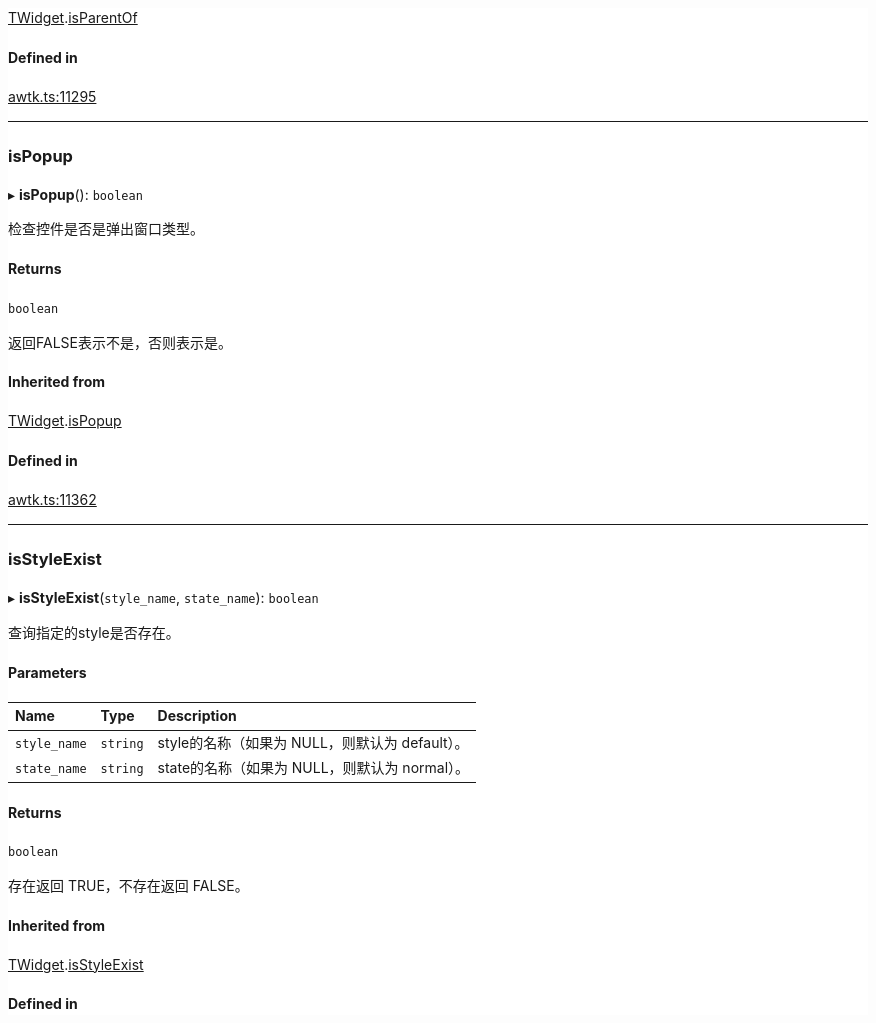 [TWidget](TWidget.md).[isParentOf](TWidget.md#isparentof)

#### Defined in

[awtk.ts:11295](https://github.com/zlgopen/awtk-binding/blob/527f1f8/tools/code_gen/js/output/awtk.ts#L11295)

___

### isPopup

▸ **isPopup**(): `boolean`

检查控件是否是弹出窗口类型。

#### Returns

`boolean`

返回FALSE表示不是，否则表示是。

#### Inherited from

[TWidget](TWidget.md).[isPopup](TWidget.md#ispopup)

#### Defined in

[awtk.ts:11362](https://github.com/zlgopen/awtk-binding/blob/527f1f8/tools/code_gen/js/output/awtk.ts#L11362)

___

### isStyleExist

▸ **isStyleExist**(`style_name`, `state_name`): `boolean`

查询指定的style是否存在。

#### Parameters

| Name | Type | Description |
| :------ | :------ | :------ |
| `style_name` | `string` | style的名称（如果为 NULL，则默认为 default）。 |
| `state_name` | `string` | state的名称（如果为 NULL，则默认为 normal）。 |

#### Returns

`boolean`

存在返回 TRUE，不存在返回 FALSE。

#### Inherited from

[TWidget](TWidget.md).[isStyleExist](TWidget.md#isstyleexist)

#### Defined in
